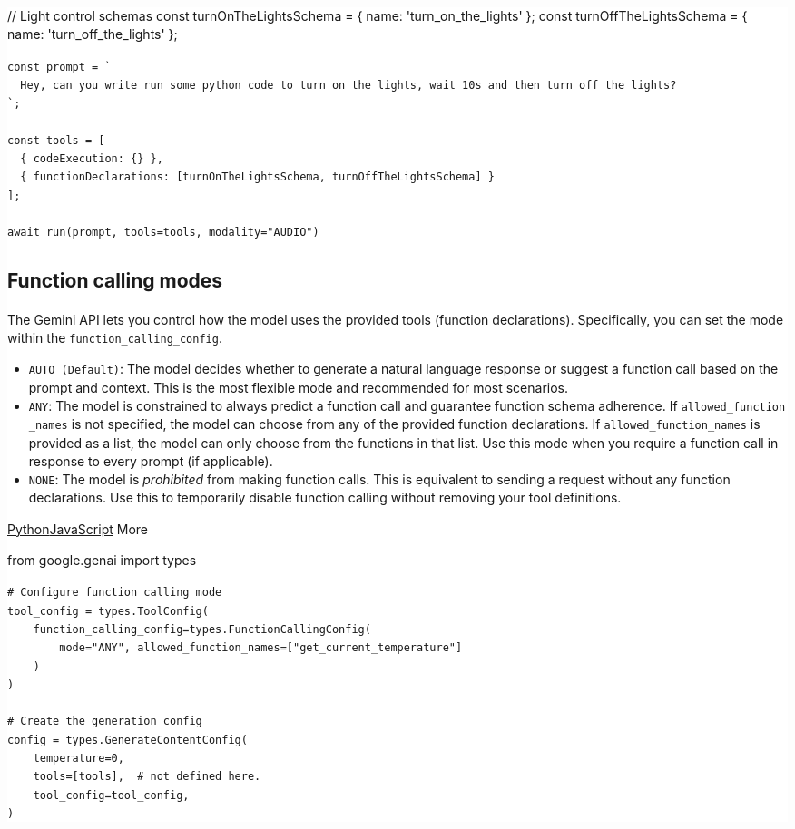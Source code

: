 // Light control schemas
    const turnOnTheLightsSchema = { name: 'turn_on_the_lights' };
    const turnOffTheLightsSchema = { name: 'turn_off_the_lights' };
    
    const prompt = `
      Hey, can you write run some python code to turn on the lights, wait 10s and then turn off the lights?
    `;
    
    const tools = [
      { codeExecution: {} },
      { functionDeclarations: [turnOnTheLightsSchema, turnOffTheLightsSchema] }
    ];
    
    await run(prompt, tools=tools, modality="AUDIO")

## Function calling modes

The Gemini API lets you control how the model uses the provided tools (function declarations). Specifically, you can set the mode within the `function_calling_config`.

-   `AUTO (Default)`: The model decides whether to generate a natural language response or suggest a function call based on the prompt and context. This is the most flexible mode and recommended for most scenarios.
-   `ANY`: The model is constrained to always predict a function call and guarantee function schema adherence. If `allowed_function_names` is not specified, the model can choose from any of the provided function declarations. If `allowed_function_names` is provided as a list, the model can only choose from the functions in that list. Use this mode when you require a function call in response to every prompt (if applicable).
-   `NONE`: The model is _prohibited_ from making function calls. This is equivalent to sending a request without any function declarations. Use this to temporarily disable function calling without removing your tool definitions.
    

[Python](https://ai.google.dev/gemini-api/docs/function-calling?example=meeting#python)[JavaScript](https://ai.google.dev/gemini-api/docs/function-calling?example=meeting#javascript) More

from google.genai import types
    
    # Configure function calling mode
    tool_config = types.ToolConfig(
        function_calling_config=types.FunctionCallingConfig(
            mode="ANY", allowed_function_names=["get_current_temperature"]
        )
    )
    
    # Create the generation config
    config = types.GenerateContentConfig(
        temperature=0,
        tools=[tools],  # not defined here.
        tool_config=tool_config,
    )
